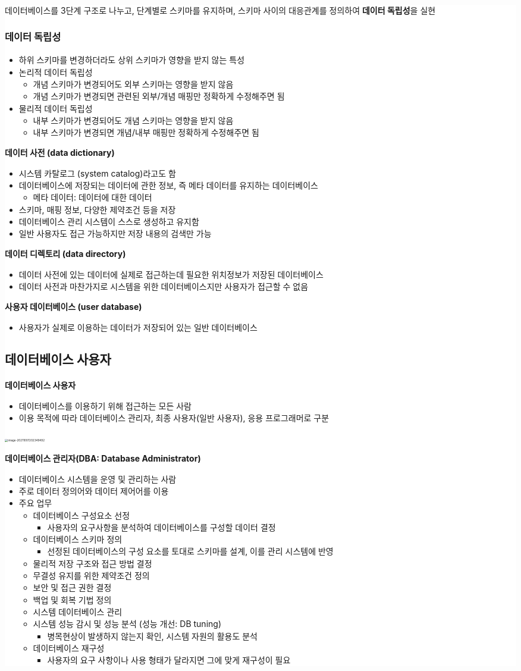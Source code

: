 

데이터베이스를 3단계 구조로 나누고, 단계별로 스키마를 유지하며, 스키마 사이의 대응관계를 정의하여 **데이터 독립성**을 실현



### 데이터 독립성

- 하위 스키마를 변경하더라도 상위 스키마가 영향을 받지 않는 특성
- 논리적 데이터 독립성
  - 개념 스키마가 변경되어도 외부 스키마는 영향을 받지 않음
  - 개념 스키마가 변경되면 관련된 외부/개념 매핑만 정확하게 수정해주면 됨
- 물리적 데이터 독립성
  - 내부 스키마가 변경되어도 개념 스키마는 영향을 받지 않음
  - 내부 스키마가 변경되면 개념/내부 매핑만 정확하게 수정해주면 됨



**데이터 사전 (data dictionary)**

- 시스템 카탈로그 (system catalog)라고도 함
- 데이터베이스에 저장되는 데이터에 관한 정보, 즉 메타 데이터를 유지하는 데이터베이스
  - 메타 데이터: 데이터에 대한 데이터
- 스키마, 매핑 정보, 다양한 제약조건 등을 저장
- 데이터베이스 관리 시스템이 스스로 생성하고 유지함
- 일반 사용자도 접근 가능하지만 저장 내용의 검색만 가능



**데이터 디렉토리 (data directory)**

- 데이터 사전에 있는 데이터에 실제로 접근하는데 필요한 위치정보가 저장된 데이터베이스
- 데이터 사전과 마찬가지로 시스템을 위한 데이터베이스지만 사용자가 접근할 수 없음



**사용자 데이터베이스 (user database)**

- 사용자가 실제로 이용하는 데이터가 저장되어 있는 일반 데이터베이스



## 데이터베이스 사용자

**데이터베이스 사용자**

- 데이터베이스를 이용하기 위해 접근하는 모든 사람
- 이용 목적에 따라 데이터베이스 관리자, 최종 사용자(일반 사용자), 응용 프로그래머로 구분

<img src="https://raw.githubusercontent.com/Neph3779/Blog-Image/forUpload/img/20211007202349.png" alt="image-20211007202349492" style="zoom:33%;" />



**데이터베이스 관리자(DBA: Database Administrator)**

- 데이터베이스 시스템을 운영 및 관리하는 사람
- 주로 데이터 정의어와 데이터 제어어를 이용
- 주요 업무
  - 데이터베이스 구성요소 선정
    - 사용자의 요구사항을 분석하여 데이터베이스를 구성할 데이터 결정
  - 데이터베이스 스키마 정의
    - 선정된 데이터베이스의 구성 요소를 토대로 스키마를 설계, 이를 관리 시스템에 반영
  - 물리적 저장 구조와 접근 방법 결정
  - 무결성 유지를 위한 제약조건 정의
  - 보안 및 접근 권한 결정
  - 백업 및 회복 기법 정의
  - 시스템 데이터베이스 관리
  - 시스템 성능 감시 및 성능 분석 (성능 개선: DB tuning)
    - 병목현상이 발생하지 않는지 확인, 시스템 자원의 활용도 분석
  - 데이터베이스 재구성
    - 사용자의 요구 사항이나 사용 형태가 달라지면 그에 맞게 재구성이 필요
